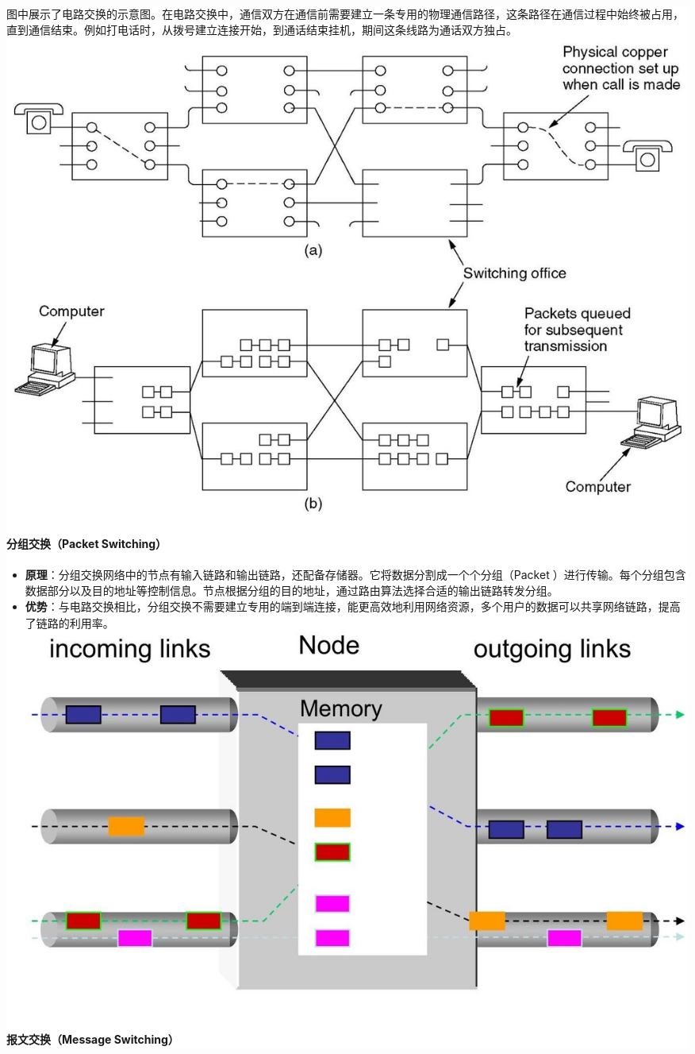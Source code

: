 图中展示了电路交换的示意图。在电路交换中，通信双方在通信前需要建立一条专用的物理通信路径，这条路径在通信过程中始终被占用，直到通信结束。例如打电话时，从拨号建立连接开始，到通话结束挂机，期间这条线路为通话双方独占。![Circuit.jpeg](Circuit.jpeg)
#### 分组交换（Packet Switching）
 - **原理**：分组交换网络中的节点有输入链路和输出链路，还配备存储器。它将数据分割成一个个分组（Packet ）进行传输。每个分组包含数据部分以及目的地址等控制信息。节点根据分组的目的地址，通过路由算法选择合适的输出链路转发分组。
 - **优势**：与电路交换相比，分组交换不需要建立专用的端到端连接，能更高效地利用网络资源，多个用户的数据可以共享网络链路，提高了链路的利用率。![Packet.jpeg](Packet.jpeg)
#### 报文交换（Message Switching）